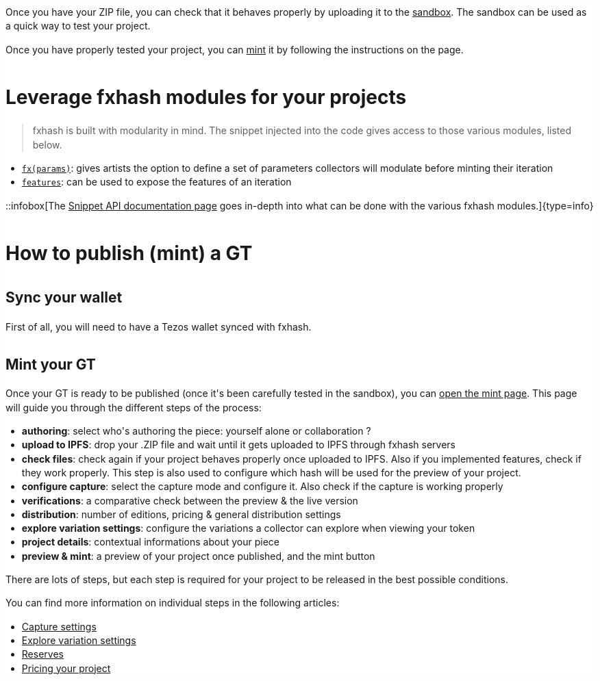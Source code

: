 Once you have your ZIP file, you can check that it behaves properly by uploading it to the [sandbox](/sandbox). The sandbox can be used as a quick way to test your project.

Once you have properly tested your project, you can [mint](/mint-generative) it by following the instructions on the page.

# Leverage fxhash modules for your projects

> fxhash is built with modularity in mind. The snippet injected into the code gives access to those various modules, listed below.

- [`fx(params)`](/doc/artist/params): gives artists the option to define a set of parameters collectors will modulate before minting their iteration
- [`features`](/doc/snippet-api/fxfeaturesfeatures): can be used to expose the features of an iteration

::infobox[The [Snippet API documentation page](/doc/artist/snippet-api) goes in-depth into what can be done with the various fxhash modules.]{type=info}

# How to publish (mint) a GT

## Sync your wallet

First of all, you will need to have a Tezos wallet synced with fxhash.

## Mint your GT

Once your GT is ready to be published (once it's been carefully tested in the sandbox), you can [open the mint page](/mint-generative). This page will guide you through the different steps of the process:

- **authoring**: select who's authoring the piece: yourself alone or collaboration ?
- **upload to IPFS**: drop your .ZIP file and wait until it gets uploaded to IPFS through fxhash servers
- **check files**: check again if your project behaves properly once uploaded to IPFS. Also if you implemented features, check if they work properly. This step is also used to configure which hash will be used for the preview of your project.
- **configure capture**: select the capture mode and configure it. Also check if the capture is working properly
- **verifications**: a comparative check between the preview & the live version
- **distribution**: number of editions, pricing & general distribution settings
- **explore variation settings**: configure the variations a collector can explore when viewing your token
- **project details**: contextual informations about your piece
- **preview & mint**: a preview of your project once published, and the mint button

There are lots of steps, but each step is required for your project to be released in the best possible conditions.

You can find more information on individual steps in the following articles:

- [Capture settings](/doc/artist/project-settings#capture-settings)
- [Explore variation settings](/doc/artist/project-settings#explore-variation-settings)
- [Reserves](/doc/artist/project-settings#reserves)
- [Pricing your project](/doc/artist/pricing-your-project)
